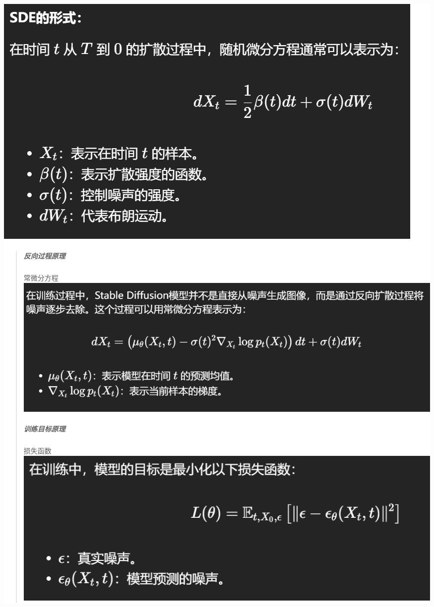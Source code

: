 ![](./images/2024-10-10-19-16-44.png)
>##### 反向过程原理
>常微分方程
![](./images/2024-10-10-19-18-33.png)
>##### 训练目标原理
>损失函数
![](./images/2024-10-10-19-19-29.png)
